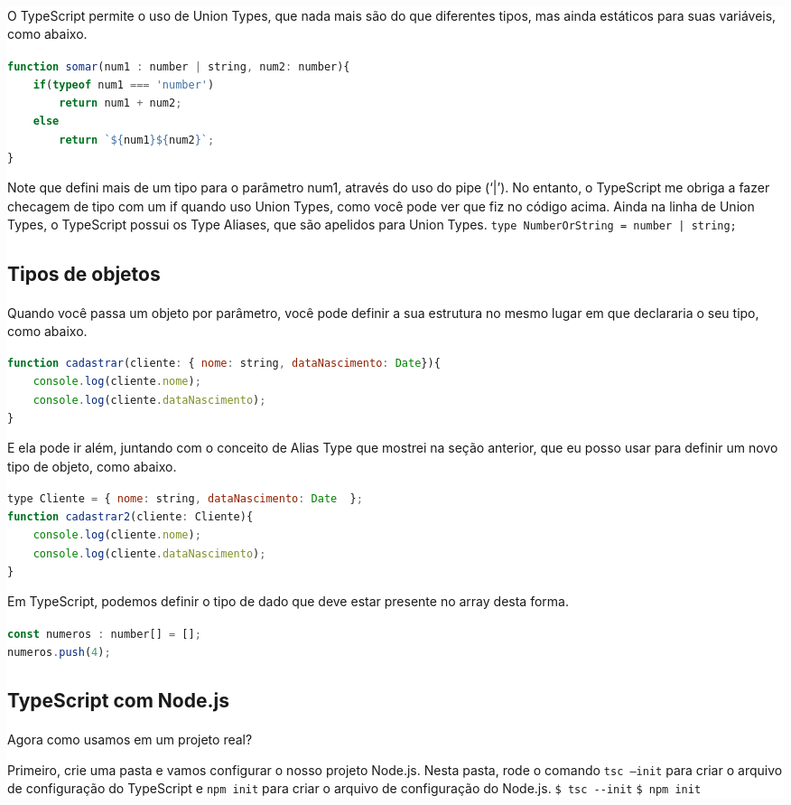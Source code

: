 O TypeScript permite o uso de Union Types, que nada mais são do que diferentes tipos, mas ainda estáticos para suas variáveis, como abaixo.

```js
function somar(num1 : number | string, num2: number){
    if(typeof num1 === 'number')
        return num1 + num2;
    else
        return `${num1}${num2}`;
}
```
Note que defini mais de um tipo para o parâmetro num1, através do uso do pipe (‘|’). No entanto, o TypeScript me obriga a fazer checagem de tipo com um if quando uso Union Types, como você pode ver que fiz no código acima.
Ainda na linha de Union Types, o TypeScript possui os Type Aliases, que são apelidos para Union Types.
`type NumberOrString = number | string;`

## Tipos de objetos

Quando você passa um objeto por parâmetro, você pode definir a sua estrutura no mesmo lugar em que declararia o seu tipo, como abaixo.
```js
function cadastrar(cliente: { nome: string, dataNascimento: Date}){
    console.log(cliente.nome);
    console.log(cliente.dataNascimento);
}
```
E ela pode ir além, juntando com o conceito de Alias Type que mostrei na seção anterior, que eu posso usar para definir um novo tipo de objeto, como abaixo.
```js
type Cliente = { nome: string, dataNascimento: Date  };
function cadastrar2(cliente: Cliente){
    console.log(cliente.nome);
    console.log(cliente.dataNascimento);
}
```

Em TypeScript, podemos definir o tipo de dado que deve estar presente no array desta forma.
```js
const numeros : number[] = [];
numeros.push(4);
```


## TypeScript com Node.js

Agora como usamos em um projeto real?

Primeiro, crie uma pasta e vamos configurar o nosso projeto Node.js. Nesta pasta, rode o comando `tsc –init` para criar o arquivo de configuração do TypeScript e `npm init` para criar o arquivo de configuração do Node.js.
`$ tsc --init`
`$ npm init`
